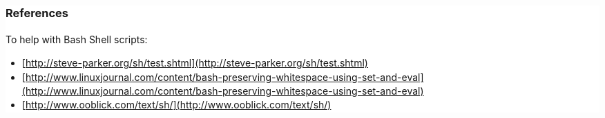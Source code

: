 ### References

To help with Bash Shell scripts:

-   [http://steve-parker.org/sh/test.shtml](http://steve-parker.org/sh/test.shtml)
-   [http://www.linuxjournal.com/content/bash-preserving-whitespace-using-set-and-eval](http://www.linuxjournal.com/content/bash-preserving-whitespace-using-set-and-eval)
-   [http://www.ooblick.com/text/sh/](http://www.ooblick.com/text/sh/)


